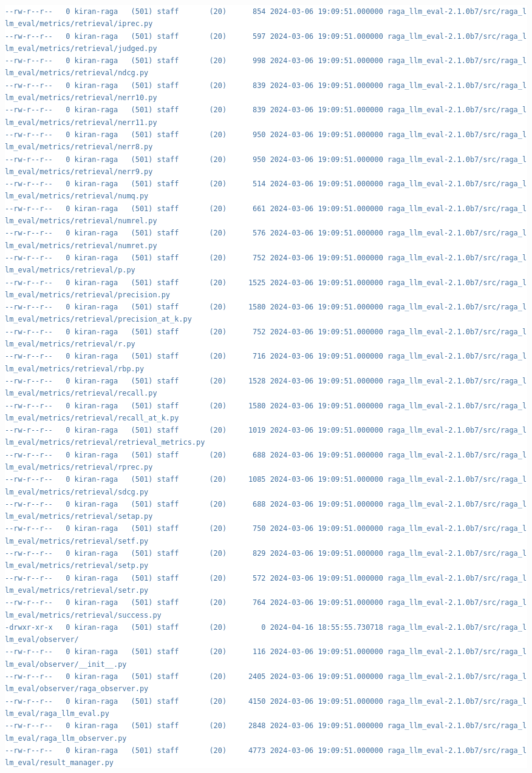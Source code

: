 ```diff
--rw-r--r--   0 kiran-raga   (501) staff       (20)      854 2024-03-06 19:09:51.000000 raga_llm_eval-2.1.0b7/src/raga_llm_eval/metrics/retrieval/iprec.py
--rw-r--r--   0 kiran-raga   (501) staff       (20)      597 2024-03-06 19:09:51.000000 raga_llm_eval-2.1.0b7/src/raga_llm_eval/metrics/retrieval/judged.py
--rw-r--r--   0 kiran-raga   (501) staff       (20)      998 2024-03-06 19:09:51.000000 raga_llm_eval-2.1.0b7/src/raga_llm_eval/metrics/retrieval/ndcg.py
--rw-r--r--   0 kiran-raga   (501) staff       (20)      839 2024-03-06 19:09:51.000000 raga_llm_eval-2.1.0b7/src/raga_llm_eval/metrics/retrieval/nerr10.py
--rw-r--r--   0 kiran-raga   (501) staff       (20)      839 2024-03-06 19:09:51.000000 raga_llm_eval-2.1.0b7/src/raga_llm_eval/metrics/retrieval/nerr11.py
--rw-r--r--   0 kiran-raga   (501) staff       (20)      950 2024-03-06 19:09:51.000000 raga_llm_eval-2.1.0b7/src/raga_llm_eval/metrics/retrieval/nerr8.py
--rw-r--r--   0 kiran-raga   (501) staff       (20)      950 2024-03-06 19:09:51.000000 raga_llm_eval-2.1.0b7/src/raga_llm_eval/metrics/retrieval/nerr9.py
--rw-r--r--   0 kiran-raga   (501) staff       (20)      514 2024-03-06 19:09:51.000000 raga_llm_eval-2.1.0b7/src/raga_llm_eval/metrics/retrieval/numq.py
--rw-r--r--   0 kiran-raga   (501) staff       (20)      661 2024-03-06 19:09:51.000000 raga_llm_eval-2.1.0b7/src/raga_llm_eval/metrics/retrieval/numrel.py
--rw-r--r--   0 kiran-raga   (501) staff       (20)      576 2024-03-06 19:09:51.000000 raga_llm_eval-2.1.0b7/src/raga_llm_eval/metrics/retrieval/numret.py
--rw-r--r--   0 kiran-raga   (501) staff       (20)      752 2024-03-06 19:09:51.000000 raga_llm_eval-2.1.0b7/src/raga_llm_eval/metrics/retrieval/p.py
--rw-r--r--   0 kiran-raga   (501) staff       (20)     1525 2024-03-06 19:09:51.000000 raga_llm_eval-2.1.0b7/src/raga_llm_eval/metrics/retrieval/precision.py
--rw-r--r--   0 kiran-raga   (501) staff       (20)     1580 2024-03-06 19:09:51.000000 raga_llm_eval-2.1.0b7/src/raga_llm_eval/metrics/retrieval/precision_at_k.py
--rw-r--r--   0 kiran-raga   (501) staff       (20)      752 2024-03-06 19:09:51.000000 raga_llm_eval-2.1.0b7/src/raga_llm_eval/metrics/retrieval/r.py
--rw-r--r--   0 kiran-raga   (501) staff       (20)      716 2024-03-06 19:09:51.000000 raga_llm_eval-2.1.0b7/src/raga_llm_eval/metrics/retrieval/rbp.py
--rw-r--r--   0 kiran-raga   (501) staff       (20)     1528 2024-03-06 19:09:51.000000 raga_llm_eval-2.1.0b7/src/raga_llm_eval/metrics/retrieval/recall.py
--rw-r--r--   0 kiran-raga   (501) staff       (20)     1580 2024-03-06 19:09:51.000000 raga_llm_eval-2.1.0b7/src/raga_llm_eval/metrics/retrieval/recall_at_k.py
--rw-r--r--   0 kiran-raga   (501) staff       (20)     1019 2024-03-06 19:09:51.000000 raga_llm_eval-2.1.0b7/src/raga_llm_eval/metrics/retrieval/retrieval_metrics.py
--rw-r--r--   0 kiran-raga   (501) staff       (20)      688 2024-03-06 19:09:51.000000 raga_llm_eval-2.1.0b7/src/raga_llm_eval/metrics/retrieval/rprec.py
--rw-r--r--   0 kiran-raga   (501) staff       (20)     1085 2024-03-06 19:09:51.000000 raga_llm_eval-2.1.0b7/src/raga_llm_eval/metrics/retrieval/sdcg.py
--rw-r--r--   0 kiran-raga   (501) staff       (20)      688 2024-03-06 19:09:51.000000 raga_llm_eval-2.1.0b7/src/raga_llm_eval/metrics/retrieval/setap.py
--rw-r--r--   0 kiran-raga   (501) staff       (20)      750 2024-03-06 19:09:51.000000 raga_llm_eval-2.1.0b7/src/raga_llm_eval/metrics/retrieval/setf.py
--rw-r--r--   0 kiran-raga   (501) staff       (20)      829 2024-03-06 19:09:51.000000 raga_llm_eval-2.1.0b7/src/raga_llm_eval/metrics/retrieval/setp.py
--rw-r--r--   0 kiran-raga   (501) staff       (20)      572 2024-03-06 19:09:51.000000 raga_llm_eval-2.1.0b7/src/raga_llm_eval/metrics/retrieval/setr.py
--rw-r--r--   0 kiran-raga   (501) staff       (20)      764 2024-03-06 19:09:51.000000 raga_llm_eval-2.1.0b7/src/raga_llm_eval/metrics/retrieval/success.py
-drwxr-xr-x   0 kiran-raga   (501) staff       (20)        0 2024-04-16 18:55:55.730718 raga_llm_eval-2.1.0b7/src/raga_llm_eval/observer/
--rw-r--r--   0 kiran-raga   (501) staff       (20)      116 2024-03-06 19:09:51.000000 raga_llm_eval-2.1.0b7/src/raga_llm_eval/observer/__init__.py
--rw-r--r--   0 kiran-raga   (501) staff       (20)     2405 2024-03-06 19:09:51.000000 raga_llm_eval-2.1.0b7/src/raga_llm_eval/observer/raga_observer.py
--rw-r--r--   0 kiran-raga   (501) staff       (20)     4150 2024-03-06 19:09:51.000000 raga_llm_eval-2.1.0b7/src/raga_llm_eval/raga_llm_eval.py
--rw-r--r--   0 kiran-raga   (501) staff       (20)     2848 2024-03-06 19:09:51.000000 raga_llm_eval-2.1.0b7/src/raga_llm_eval/raga_llm_observer.py
--rw-r--r--   0 kiran-raga   (501) staff       (20)     4773 2024-03-06 19:09:51.000000 raga_llm_eval-2.1.0b7/src/raga_llm_eval/result_manager.py
```